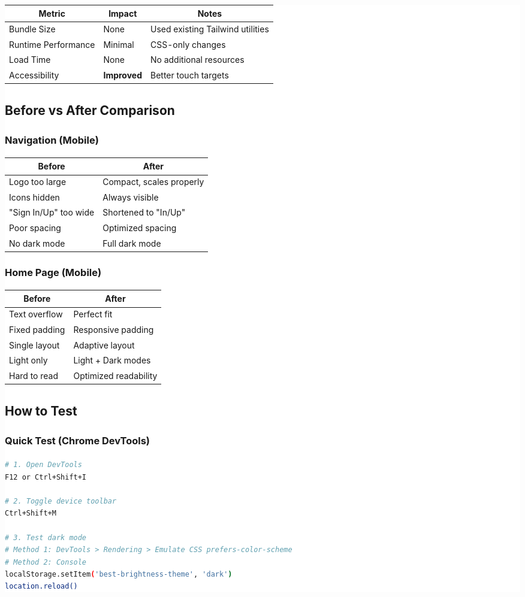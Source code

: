 | Metric | Impact | Notes |
|--------|--------|-------|
| Bundle Size | None | Used existing Tailwind utilities |
| Runtime Performance | Minimal | CSS-only changes |
| Load Time | None | No additional resources |
| Accessibility | **Improved** | Better touch targets |

## Before vs After Comparison

### Navigation (Mobile)
| Before | After |
|--------|-------|
| Logo too large | Compact, scales properly |
| Icons hidden | Always visible |
| "Sign In/Up" too wide | Shortened to "In/Up" |
| Poor spacing | Optimized spacing |
| No dark mode | Full dark mode |

### Home Page (Mobile)
| Before | After |
|--------|-------|
| Text overflow | Perfect fit |
| Fixed padding | Responsive padding |
| Single layout | Adaptive layout |
| Light only | Light + Dark modes |
| Hard to read | Optimized readability |

## How to Test

### Quick Test (Chrome DevTools)
```bash
# 1. Open DevTools
F12 or Ctrl+Shift+I

# 2. Toggle device toolbar
Ctrl+Shift+M

# 3. Test dark mode
# Method 1: DevTools > Rendering > Emulate CSS prefers-color-scheme
# Method 2: Console
localStorage.setItem('best-brightness-theme', 'dark')
location.reload()
```
